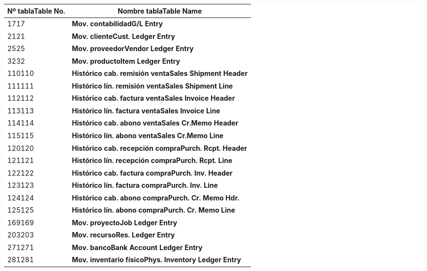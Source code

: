 |<span data-ttu-id="6b02a-256">Nº tabla</span><span class="sxs-lookup"><span data-stu-id="6b02a-256">Table No.</span></span>|<span data-ttu-id="6b02a-257">Nombre tabla</span><span class="sxs-lookup"><span data-stu-id="6b02a-257">Table Name</span></span>|  
|---------------|----------------|  
|<span data-ttu-id="6b02a-258">17</span><span class="sxs-lookup"><span data-stu-id="6b02a-258">17</span></span>|<span data-ttu-id="6b02a-259">**Mov. contabilidad**</span><span class="sxs-lookup"><span data-stu-id="6b02a-259">**G/L Entry**</span></span>|  
|<span data-ttu-id="6b02a-260">21</span><span class="sxs-lookup"><span data-stu-id="6b02a-260">21</span></span>|<span data-ttu-id="6b02a-261">**Mov. cliente**</span><span class="sxs-lookup"><span data-stu-id="6b02a-261">**Cust. Ledger Entry**</span></span>|  
|<span data-ttu-id="6b02a-262">25</span><span class="sxs-lookup"><span data-stu-id="6b02a-262">25</span></span>|<span data-ttu-id="6b02a-263">**Mov. proveedor**</span><span class="sxs-lookup"><span data-stu-id="6b02a-263">**Vendor Ledger Entry**</span></span>|  
|<span data-ttu-id="6b02a-264">32</span><span class="sxs-lookup"><span data-stu-id="6b02a-264">32</span></span>|<span data-ttu-id="6b02a-265">**Mov. producto**</span><span class="sxs-lookup"><span data-stu-id="6b02a-265">**Item Ledger Entry**</span></span>|  
|<span data-ttu-id="6b02a-266">110</span><span class="sxs-lookup"><span data-stu-id="6b02a-266">110</span></span>|<span data-ttu-id="6b02a-267">**Histórico cab. remisión venta**</span><span class="sxs-lookup"><span data-stu-id="6b02a-267">**Sales Shipment Header**</span></span>|  
|<span data-ttu-id="6b02a-268">111</span><span class="sxs-lookup"><span data-stu-id="6b02a-268">111</span></span>|<span data-ttu-id="6b02a-269">**Histórico lín. remisión venta**</span><span class="sxs-lookup"><span data-stu-id="6b02a-269">**Sales Shipment Line**</span></span>|  
|<span data-ttu-id="6b02a-270">112</span><span class="sxs-lookup"><span data-stu-id="6b02a-270">112</span></span>|<span data-ttu-id="6b02a-271">**Histórico cab. factura venta**</span><span class="sxs-lookup"><span data-stu-id="6b02a-271">**Sales Invoice Header**</span></span>|  
|<span data-ttu-id="6b02a-272">113</span><span class="sxs-lookup"><span data-stu-id="6b02a-272">113</span></span>|<span data-ttu-id="6b02a-273">**Histórico lín. factura venta**</span><span class="sxs-lookup"><span data-stu-id="6b02a-273">**Sales Invoice Line**</span></span>|  
|<span data-ttu-id="6b02a-274">114</span><span class="sxs-lookup"><span data-stu-id="6b02a-274">114</span></span>|<span data-ttu-id="6b02a-275">**Histórico cab. abono venta**</span><span class="sxs-lookup"><span data-stu-id="6b02a-275">**Sales Cr.Memo Header**</span></span>|  
|<span data-ttu-id="6b02a-276">115</span><span class="sxs-lookup"><span data-stu-id="6b02a-276">115</span></span>|<span data-ttu-id="6b02a-277">**Histórico lín. abono venta**</span><span class="sxs-lookup"><span data-stu-id="6b02a-277">**Sales Cr.Memo Line**</span></span>|  
|<span data-ttu-id="6b02a-278">120</span><span class="sxs-lookup"><span data-stu-id="6b02a-278">120</span></span>|<span data-ttu-id="6b02a-279">**Histórico cab. recepción compra**</span><span class="sxs-lookup"><span data-stu-id="6b02a-279">**Purch. Rcpt. Header**</span></span>|  
|<span data-ttu-id="6b02a-280">121</span><span class="sxs-lookup"><span data-stu-id="6b02a-280">121</span></span>|<span data-ttu-id="6b02a-281">**Histórico lín. recepción compra**</span><span class="sxs-lookup"><span data-stu-id="6b02a-281">**Purch. Rcpt. Line**</span></span>|  
|<span data-ttu-id="6b02a-282">122</span><span class="sxs-lookup"><span data-stu-id="6b02a-282">122</span></span>|<span data-ttu-id="6b02a-283">**Histórico cab. factura compra**</span><span class="sxs-lookup"><span data-stu-id="6b02a-283">**Purch. Inv. Header**</span></span>|  
|<span data-ttu-id="6b02a-284">123</span><span class="sxs-lookup"><span data-stu-id="6b02a-284">123</span></span>|<span data-ttu-id="6b02a-285">**Histórico lín. factura compra**</span><span class="sxs-lookup"><span data-stu-id="6b02a-285">**Purch. Inv. Line**</span></span>|  
|<span data-ttu-id="6b02a-286">124</span><span class="sxs-lookup"><span data-stu-id="6b02a-286">124</span></span>|<span data-ttu-id="6b02a-287">**Histórico cab. abono compra**</span><span class="sxs-lookup"><span data-stu-id="6b02a-287">**Purch. Cr. Memo Hdr.**</span></span>|  
|<span data-ttu-id="6b02a-288">125</span><span class="sxs-lookup"><span data-stu-id="6b02a-288">125</span></span>|<span data-ttu-id="6b02a-289">**Histórico lín. abono compra**</span><span class="sxs-lookup"><span data-stu-id="6b02a-289">**Purch. Cr. Memo Line**</span></span>|  
|<span data-ttu-id="6b02a-290">169</span><span class="sxs-lookup"><span data-stu-id="6b02a-290">169</span></span>|<span data-ttu-id="6b02a-291">**Mov. proyecto**</span><span class="sxs-lookup"><span data-stu-id="6b02a-291">**Job Ledger Entry**</span></span>|  
|<span data-ttu-id="6b02a-292">203</span><span class="sxs-lookup"><span data-stu-id="6b02a-292">203</span></span>|<span data-ttu-id="6b02a-293">**Mov. recurso**</span><span class="sxs-lookup"><span data-stu-id="6b02a-293">**Res. Ledger Entry**</span></span>|  
|<span data-ttu-id="6b02a-294">271</span><span class="sxs-lookup"><span data-stu-id="6b02a-294">271</span></span>|<span data-ttu-id="6b02a-295">**Mov. banco**</span><span class="sxs-lookup"><span data-stu-id="6b02a-295">**Bank Account Ledger Entry**</span></span>|  
|<span data-ttu-id="6b02a-296">281</span><span class="sxs-lookup"><span data-stu-id="6b02a-296">281</span></span>|<span data-ttu-id="6b02a-297">**Mov. inventario físico**</span><span class="sxs-lookup"><span data-stu-id="6b02a-297">**Phys. Inventory Ledger Entry**</span></span>|  